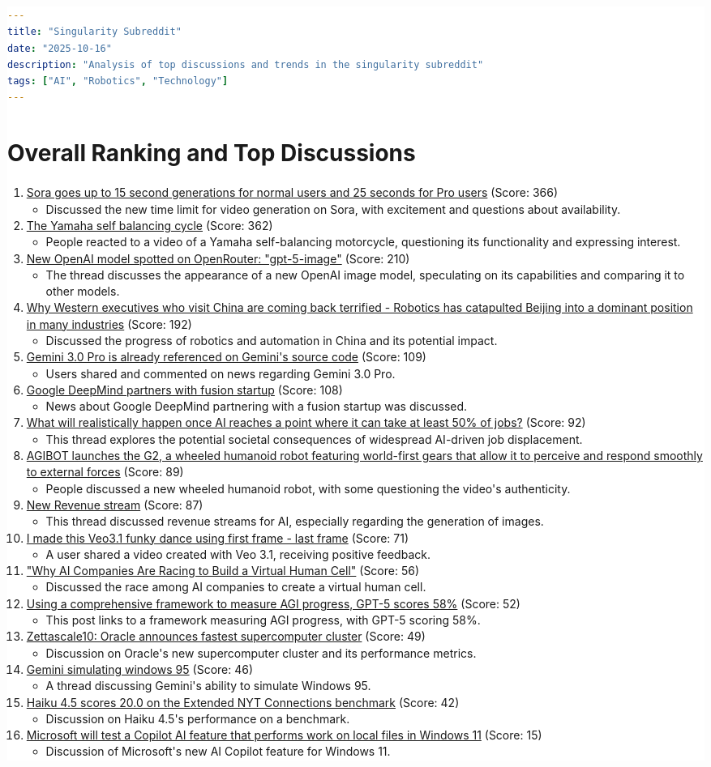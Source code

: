```yaml
---
title: "Singularity Subreddit"
date: "2025-10-16"
description: "Analysis of top discussions and trends in the singularity subreddit"
tags: ["AI", "Robotics", "Technology"]
---
```


# Overall Ranking and Top Discussions
1.  [Sora goes up to 15 second generations for normal users and 25 seconds for Pro users](https://x.com/OpenAI/status/1978661828419822066) (Score: 366)
    * Discussed the new time limit for video generation on Sora, with excitement and questions about availability.
2.  [The Yamaha self balancing cycle](https://v.redd.it/2c2x64mmyhvf1) (Score: 362)
    * People reacted to a video of a Yamaha self-balancing motorcycle, questioning its functionality and expressing interest.
3.  [New OpenAI model spotted on OpenRouter: "gpt-5-image"](https://openrouter.ai/openai/gpt-5-image) (Score: 210)
    * The thread discusses the appearance of a new OpenAI image model, speculating on its capabilities and comparing it to other models.
4.  [Why Western executives who visit China are coming back terrified - Robotics has catapulted Beijing into a dominant position in many industries](https://www.telegraph.co.uk/business/2025/10/12/why-western-executives-visit-china-coming-back-terrified/) (Score: 192)
    * Discussed the progress of robotics and automation in China and its potential impact.
5.  [Gemini 3.0 Pro is already referenced on Gemini's source code](https://pbs.twimg.com/media/G3YqQSCWcAIiMZU?format=jpg&name=large) (Score: 109)
    * Users shared and commented on news regarding Gemini 3.0 Pro.
6.  [Google DeepMind partners with fusion startup](https://www.axios.com/2025/10/16/google-deepmind-clean-energy-fusion) (Score: 108)
    * News about Google DeepMind partnering with a fusion startup was discussed.
7.  [What will realistically happen once AI reaches a point where it can take at least 50% of jobs?](https://www.reddit.com/r/singularity/comments/1o7t1g9/what_will_realistically_happen_once_ai_reaches_a/) (Score: 92)
    * This thread explores the potential societal consequences of widespread AI-driven job displacement.
8.  [AGIBOT launches the G2, a wheeled humanoid robot featuring world-first gears that allow it to perceive and respond smoothly to external forces](https://v.redd.it/qtcc3eow5gvf1) (Score: 89)
    * People discussed a new wheeled humanoid robot, with some questioning the video's authenticity.
9.  [New Revenue stream](https://i.redd.it/qzws4isxuevf1.jpeg) (Score: 87)
    * This thread discussed revenue streams for AI, especially regarding the generation of images.
10. [I made this Veo3.1 funky dance using first frame - last frame](https://www.reddit.com/r/singularity/comments/1o811i6/i_made_this_veo31_funky_dance_using_first_frame/) (Score: 71)
    * A user shared a video created with Veo 3.1, receiving positive feedback.
11. ["Why AI Companies Are Racing to Build a Virtual Human Cell"](https://www.reddit.com/r/singularity/comments/1o7q065/why_ai_companies_are_racing_to_build_a_virtual/) (Score: 56)
    *  Discussed the race among AI companies to create a virtual human cell.
12. [Using a comprehensive framework to measure AGI progress, GPT-5 scores 58%](https://www.agidefinition.ai/) (Score: 52)
    *  This post links to a framework measuring AGI progress, with GPT-5 scoring 58%.
13. [Zettascale10: Oracle announces fastest supercomputer cluster](https://www.heise.de/en/news/Zettascale10-Oracle-announces-fastest-supercomputer-cluster-10767366.html) (Score: 49)
    * Discussion on Oracle's new supercomputer cluster and its performance metrics.
14. [Gemini simulating windows 95](https://x.com/cannn064/status/1978573512647364609?s=46) (Score: 46)
    * A thread discussing Gemini's ability to simulate Windows 95.
15. [Haiku 4.5 scores 20.0 on the Extended NYT Connections benchmark](https://www.reddit.com/gallery/1o7spvm) (Score: 42)
    * Discussion on Haiku 4.5's performance on a benchmark.
16. [Microsoft will test a Copilot AI feature that performs work on local files in Windows 11](https://www.cnbc.com/2025/10/16/microsoft-test-copilot-manus-windows-11.html) (Score: 15)
    * Discussion of Microsoft's new AI Copilot feature for Windows 11.